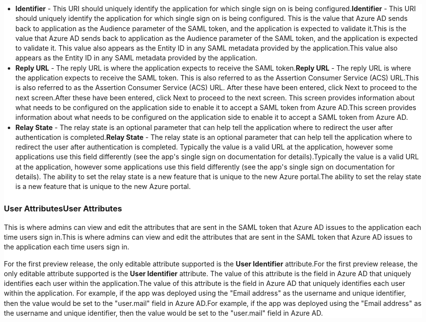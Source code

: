* <span data-ttu-id="f973c-135">**Identifier** - This URI should uniquely identify the application for which single sign on is being configured.</span><span class="sxs-lookup"><span data-stu-id="f973c-135">**Identifier** - This URI should uniquely identify the application for which single sign on is being configured.</span></span> <span data-ttu-id="f973c-136">This is the value that Azure AD sends back to application as the Audience parameter of the SAML token, and the application is expected to validate it.</span><span class="sxs-lookup"><span data-stu-id="f973c-136">This is the value that Azure AD sends back to application as the Audience parameter of the SAML token, and the application is expected to validate it.</span></span> <span data-ttu-id="f973c-137">This value also appears as the Entity ID in any SAML metadata provided by the application.</span><span class="sxs-lookup"><span data-stu-id="f973c-137">This value also appears as the Entity ID in any SAML metadata provided by the application.</span></span>
* <span data-ttu-id="f973c-138">**Reply URL** - The reply URL is where the application expects to receive the SAML token.</span><span class="sxs-lookup"><span data-stu-id="f973c-138">**Reply URL** - The reply URL is where the application expects to receive the SAML token.</span></span> <span data-ttu-id="f973c-139">This is also referred to as the Assertion Consumer Service (ACS) URL.</span><span class="sxs-lookup"><span data-stu-id="f973c-139">This is also referred to as the Assertion Consumer Service (ACS) URL.</span></span> <span data-ttu-id="f973c-140">After these have been entered, click Next to proceed to the next screen.</span><span class="sxs-lookup"><span data-stu-id="f973c-140">After these have been entered, click Next to proceed to the next screen.</span></span> <span data-ttu-id="f973c-141">This screen provides information about what needs to be configured on the application side to enable it to accept a SAML token from Azure AD.</span><span class="sxs-lookup"><span data-stu-id="f973c-141">This screen provides information about what needs to be configured on the application side to enable it to accept a SAML token from Azure AD.</span></span>
* <span data-ttu-id="f973c-142">**Relay State** -  The relay state is an optional parameter that can help tell the application where to redirect the user after authentication is completed.</span><span class="sxs-lookup"><span data-stu-id="f973c-142">**Relay State** -  The relay state is an optional parameter that can help tell the application where to redirect the user after authentication is completed.</span></span> <span data-ttu-id="f973c-143">Typically the value is a valid URL at the application, however some applications use this field differently (see the app's single sign on documentation for details).</span><span class="sxs-lookup"><span data-stu-id="f973c-143">Typically the value is a valid URL at the application, however some applications use this field differently (see the app's single sign on documentation for details).</span></span> <span data-ttu-id="f973c-144">The ability to set the relay state is a new feature that is unique to the new Azure portal.</span><span class="sxs-lookup"><span data-stu-id="f973c-144">The ability to set the relay state is a new feature that is unique to the new Azure portal.</span></span>

### <a name="user-attributes"></a><span data-ttu-id="f973c-145">User Attributes</span><span class="sxs-lookup"><span data-stu-id="f973c-145">User Attributes</span></span>
<span data-ttu-id="f973c-146">This is where admins can view and edit the attributes that are sent in the SAML token that Azure AD issues to the application each time users sign in.</span><span class="sxs-lookup"><span data-stu-id="f973c-146">This is where admins can view and edit the attributes that are sent in the SAML token that Azure AD issues to the application each time users sign in.</span></span>

<span data-ttu-id="f973c-147">For the first preview release, the only editable attribute supported is the **User Identifier** attribute.</span><span class="sxs-lookup"><span data-stu-id="f973c-147">For the first preview release, the only editable attribute supported is the **User Identifier** attribute.</span></span> <span data-ttu-id="f973c-148">The value of this attribute is the field in Azure AD that uniquely identifies each user within the application.</span><span class="sxs-lookup"><span data-stu-id="f973c-148">The value of this attribute is the field in Azure AD that uniquely identifies each user within the application.</span></span> <span data-ttu-id="f973c-149">For example, if the app was deployed using the "Email address" as the username and unique identifier, then the value would be set to the "user.mail" field in Azure AD.</span><span class="sxs-lookup"><span data-stu-id="f973c-149">For example, if the app was deployed using the "Email address" as the username and unique identifier, then the value would be set to the "user.mail" field in Azure AD.</span></span>
